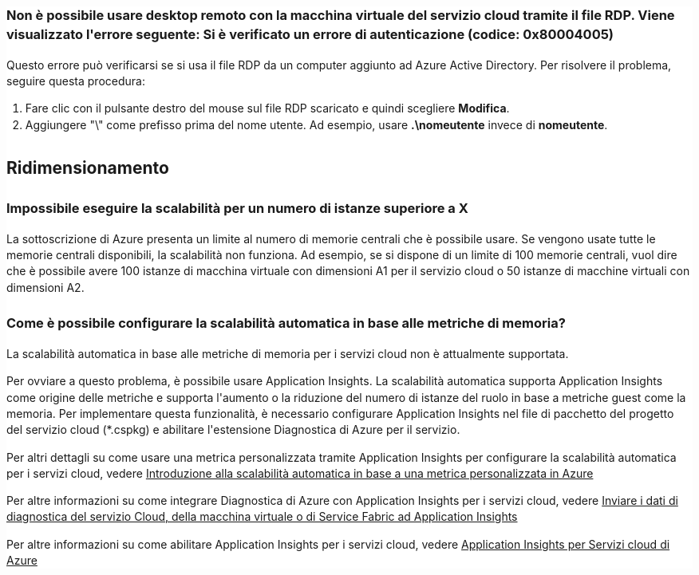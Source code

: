 ### <a name="i-cannot-remote-desktop-to-cloud-service-vm--by-using-the-rdp-file-i-get-following-error-an-authentication-error-has-occurred-code-0x80004005"></a>Non è possibile usare desktop remoto con la macchina virtuale del servizio cloud tramite il file RDP. Viene visualizzato l'errore seguente: Si è verificato un errore di autenticazione (codice: 0x80004005)

Questo errore può verificarsi se si usa il file RDP da un computer aggiunto ad Azure Active Directory. Per risolvere il problema, seguire questa procedura:

1. Fare clic con il pulsante destro del mouse sul file RDP scaricato e quindi scegliere **Modifica**.
2. Aggiungere "&#92;" come prefisso prima del nome utente. Ad esempio, usare **.\nomeutente** invece di **nomeutente**.

## <a name="scaling"></a>Ridimensionamento

### <a name="i-cannot-scale-beyond-x-instances"></a>Impossibile eseguire la scalabilità per un numero di istanze superiore a X
La sottoscrizione di Azure presenta un limite al numero di memorie centrali che è possibile usare. Se vengono usate tutte le memorie centrali disponibili, la scalabilità non funziona. Ad esempio, se si dispone di un limite di 100 memorie centrali, vuol dire che è possibile avere 100 istanze di macchina virtuale con dimensioni A1 per il servizio cloud o 50 istanze di macchine virtuali con dimensioni A2.

### <a name="how-can-i-configure-auto-scale-based-on-memory-metrics"></a>Come è possibile configurare la scalabilità automatica in base alle metriche di memoria?

La scalabilità automatica in base alle metriche di memoria per i servizi cloud non è attualmente supportata. 

Per ovviare a questo problema, è possibile usare Application Insights. La scalabilità automatica supporta Application Insights come origine delle metriche e supporta l'aumento o la riduzione del numero di istanze del ruolo in base a metriche guest come la memoria.  Per implementare questa funzionalità, è necessario configurare Application Insights nel file di pacchetto del progetto del servizio cloud (*.cspkg) e abilitare l'estensione Diagnostica di Azure per il servizio.

Per altri dettagli su come usare una metrica personalizzata tramite Application Insights per configurare la scalabilità automatica per i servizi cloud, vedere [Introduzione alla scalabilità automatica in base a una metrica personalizzata in Azure](../azure-monitor/platform/autoscale-custom-metric.md)

Per altre informazioni su come integrare Diagnostica di Azure con Application Insights per i servizi cloud, vedere [Inviare i dati di diagnostica del servizio Cloud, della macchina virtuale o di Service Fabric ad Application Insights](../azure-monitor/platform/diagnostics-extension-to-application-insights.md)

Per altre informazioni su come abilitare Application Insights per i servizi cloud, vedere [Application Insights per Servizi cloud di Azure](https://docs.microsoft.com/azure/application-insights/app-insights-cloudservices)

